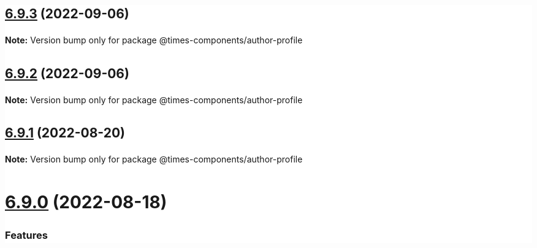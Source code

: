 



## [6.9.3](https://github.com/newsuk/times-components/compare/@times-components/author-profile@6.9.2...@times-components/author-profile@6.9.3) (2022-09-06)

**Note:** Version bump only for package @times-components/author-profile





## [6.9.2](https://github.com/newsuk/times-components/compare/@times-components/author-profile@6.9.1...@times-components/author-profile@6.9.2) (2022-09-06)

**Note:** Version bump only for package @times-components/author-profile





## [6.9.1](https://github.com/newsuk/times-components/compare/@times-components/author-profile@6.9.0...@times-components/author-profile@6.9.1) (2022-08-20)

**Note:** Version bump only for package @times-components/author-profile





# [6.9.0](https://github.com/newsuk/times-components/compare/@times-components/author-profile@6.8.17...@times-components/author-profile@6.9.0) (2022-08-18)


### Features

